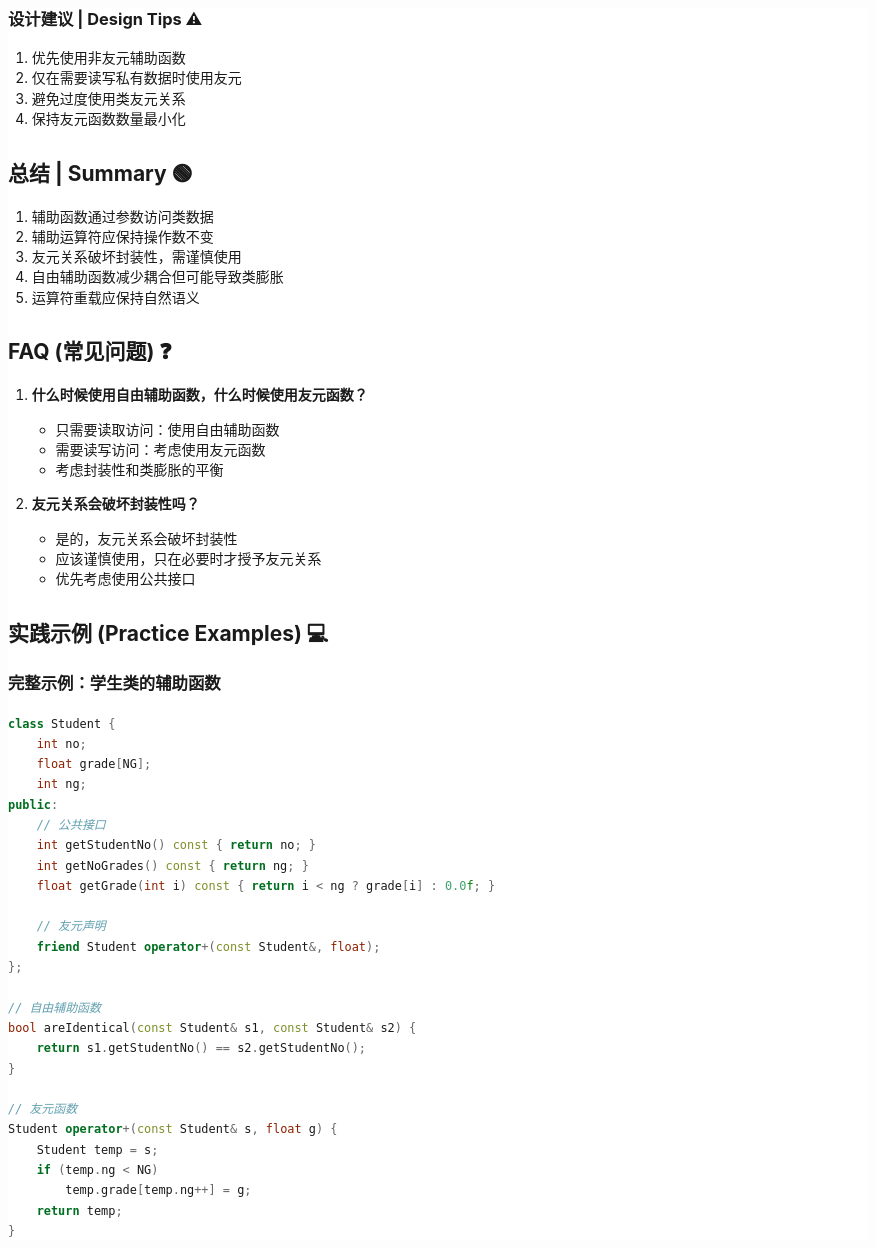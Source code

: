 ### 设计建议 | Design Tips ⚠️
1. 优先使用非友元辅助函数
2. 仅在需要读写私有数据时使用友元
3. 避免过度使用类友元关系
4. 保持友元函数数量最小化

## 总结 | Summary 🟢
1. 辅助函数通过参数访问类数据
2. 辅助运算符应保持操作数不变
3. 友元关系破坏封装性，需谨慎使用
4. 自由辅助函数减少耦合但可能导致类膨胀
5. 运算符重载应保持自然语义

## FAQ (常见问题) ❓

1. **什么时候使用自由辅助函数，什么时候使用友元函数？**
   - 只需要读取访问：使用自由辅助函数
   - 需要读写访问：考虑使用友元函数
   - 考虑封装性和类膨胀的平衡

2. **友元关系会破坏封装性吗？**
   - 是的，友元关系会破坏封装性
   - 应该谨慎使用，只在必要时才授予友元关系
   - 优先考虑使用公共接口

## 实践示例 (Practice Examples) 💻

### 完整示例：学生类的辅助函数
```cpp
class Student {
    int no;
    float grade[NG];
    int ng;
public:
    // 公共接口
    int getStudentNo() const { return no; }
    int getNoGrades() const { return ng; }
    float getGrade(int i) const { return i < ng ? grade[i] : 0.0f; }
    
    // 友元声明
    friend Student operator+(const Student&, float);
};

// 自由辅助函数
bool areIdentical(const Student& s1, const Student& s2) {
    return s1.getStudentNo() == s2.getStudentNo();
}

// 友元函数
Student operator+(const Student& s, float g) {
    Student temp = s;
    if (temp.ng < NG)
        temp.grade[temp.ng++] = g;
    return temp;
}
```
